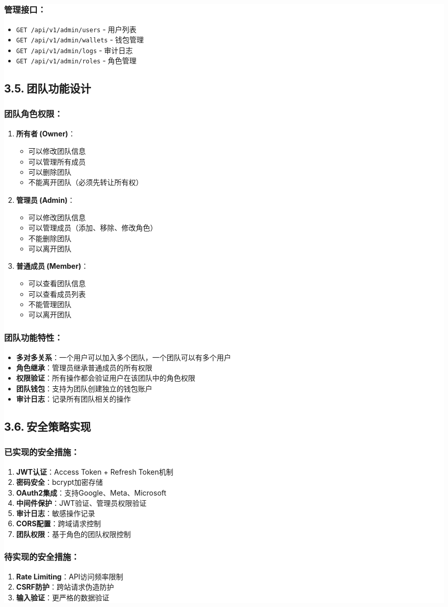 ### 管理接口：
- `GET /api/v1/admin/users` - 用户列表
- `GET /api/v1/admin/wallets` - 钱包管理
- `GET /api/v1/admin/logs` - 审计日志
- `GET /api/v1/admin/roles` - 角色管理

## 3.5. 团队功能设计

### 团队角色权限：
1. **所有者 (Owner)**：
   - 可以修改团队信息
   - 可以管理所有成员
   - 可以删除团队
   - 不能离开团队（必须先转让所有权）

2. **管理员 (Admin)**：
   - 可以修改团队信息
   - 可以管理成员（添加、移除、修改角色）
   - 不能删除团队
   - 可以离开团队

3. **普通成员 (Member)**：
   - 可以查看团队信息
   - 可以查看成员列表
   - 不能管理团队
   - 可以离开团队

### 团队功能特性：
- **多对多关系**：一个用户可以加入多个团队，一个团队可以有多个用户
- **角色继承**：管理员继承普通成员的所有权限
- **权限验证**：所有操作都会验证用户在该团队中的角色权限
- **团队钱包**：支持为团队创建独立的钱包账户
- **审计日志**：记录所有团队相关的操作

## 3.6. 安全策略实现

### 已实现的安全措施：
1. **JWT认证**：Access Token + Refresh Token机制
2. **密码安全**：bcrypt加密存储
3. **OAuth2集成**：支持Google、Meta、Microsoft
4. **中间件保护**：JWT验证、管理员权限验证
5. **审计日志**：敏感操作记录
6. **CORS配置**：跨域请求控制
7. **团队权限**：基于角色的团队权限控制

### 待实现的安全措施：
1. **Rate Limiting**：API访问频率限制
2. **CSRF防护**：跨站请求伪造防护
3. **输入验证**：更严格的数据验证
